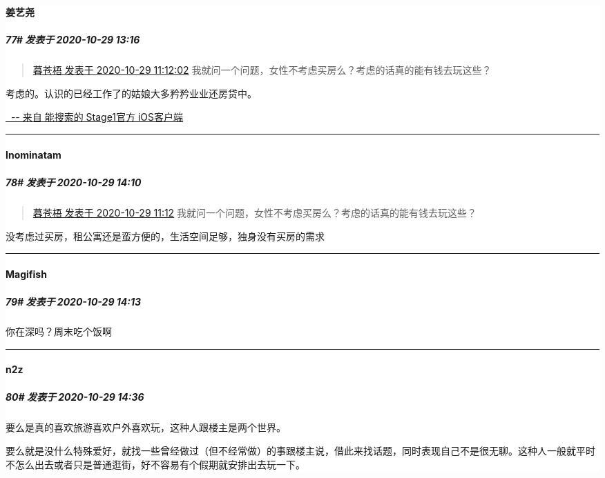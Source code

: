####  姜艺尧  
##### 77#       发表于 2020-10-29 13:16



<blockquote><a href="httphttps://bbs.saraba1st.com/2b/forum.php?mod=redirect&amp;goto=findpost&amp;pid=49214185&amp;ptid=1967621" target="_blank">暮苍梧 发表于 2020-10-29 11:12:02</a>
我就问一个问题，女性不考虑买房么？考虑的话真的能有钱去玩这些？</blockquote>考虑的。认识的已经工作了的姑娘大多矜矜业业还房贷中。

[  -- 来自 能搜索的 Stage1官方 iOS客户端](https://itunes.apple.com/fi/app/saraba1st/id1221237470?mt=8)







*****

####  Inominatam  
##### 78#       发表于 2020-10-29 14:10



<blockquote><a href="httphttps://bbs.saraba1st.com/2b/forum.php?mod=redirect&amp;goto=findpost&amp;pid=49214185&amp;ptid=1967621" target="_blank">暮苍梧 发表于 2020-10-29 11:12</a>
我就问一个问题，女性不考虑买房么？考虑的话真的能有钱去玩这些？</blockquote>
没考虑过买房，租公寓还是蛮方便的，生活空间足够，独身没有买房的需求







*****

####  Magifish  
##### 79#       发表于 2020-10-29 14:13




你在深吗？周末吃个饭啊







*****

####  n2z  
##### 80#       发表于 2020-10-29 14:36




要么是真的喜欢旅游喜欢户外喜欢玩，这种人跟楼主是两个世界。


要么就是没什么特殊爱好，就找一些曾经做过（但不经常做）的事跟楼主说，借此来找话题，同时表现自己不是很无聊。这种人一般就平时不怎么出去或者只是普通逛街，好不容易有个假期就安排出去玩一下。




